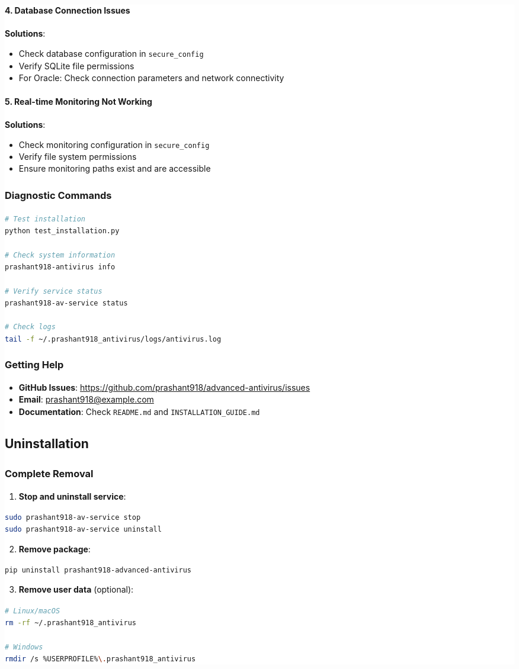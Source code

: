 #### 4. Database Connection Issues
**Solutions**:
- Check database configuration in `secure_config`
- Verify SQLite file permissions
- For Oracle: Check connection parameters and network connectivity

#### 5. Real-time Monitoring Not Working
**Solutions**:
- Check monitoring configuration in `secure_config`
- Verify file system permissions
- Ensure monitoring paths exist and are accessible

### Diagnostic Commands

```bash
# Test installation
python test_installation.py

# Check system information
prashant918-antivirus info

# Verify service status
prashant918-av-service status

# Check logs
tail -f ~/.prashant918_antivirus/logs/antivirus.log
```

### Getting Help

- **GitHub Issues**: https://github.com/prashant918/advanced-antivirus/issues
- **Email**: prashant918@example.com
- **Documentation**: Check `README.md` and `INSTALLATION_GUIDE.md`

## Uninstallation

### Complete Removal

1. **Stop and uninstall service**:
```bash
sudo prashant918-av-service stop
sudo prashant918-av-service uninstall
```

2. **Remove package**:
```bash
pip uninstall prashant918-advanced-antivirus
```

3. **Remove user data** (optional):
```bash
# Linux/macOS
rm -rf ~/.prashant918_antivirus

# Windows
rmdir /s %USERPROFILE%\.prashant918_antivirus
```
